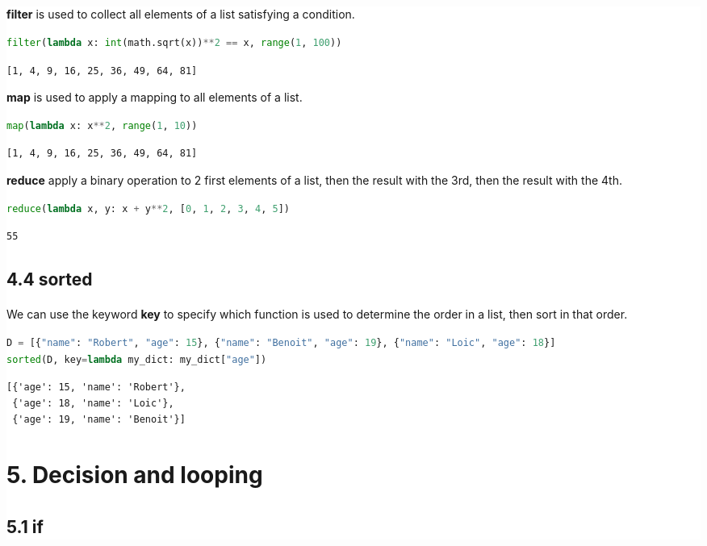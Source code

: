 **filter** is used to collect all elements of a list satisfying a condition.


```python
filter(lambda x: int(math.sqrt(x))**2 == x, range(1, 100))
```




    [1, 4, 9, 16, 25, 36, 49, 64, 81]



**map** is used to apply a mapping to all elements of a list.


```python
map(lambda x: x**2, range(1, 10))
```




    [1, 4, 9, 16, 25, 36, 49, 64, 81]



**reduce** apply a binary operation to 2 first elements of a list, then the result with the 3rd, then the result with the 4th.


```python
reduce(lambda x, y: x + y**2, [0, 1, 2, 3, 4, 5])
```




    55



## 4.4 sorted

We can use the keyword **key** to specify which function is used to determine the order in a list, then sort in that order.


```python
D = [{"name": "Robert", "age": 15}, {"name": "Benoit", "age": 19}, {"name": "Loic", "age": 18}]
sorted(D, key=lambda my_dict: my_dict["age"])
```




    [{'age': 15, 'name': 'Robert'},
     {'age': 18, 'name': 'Loic'},
     {'age': 19, 'name': 'Benoit'}]



# 5. Decision and looping

## 5.1 if
